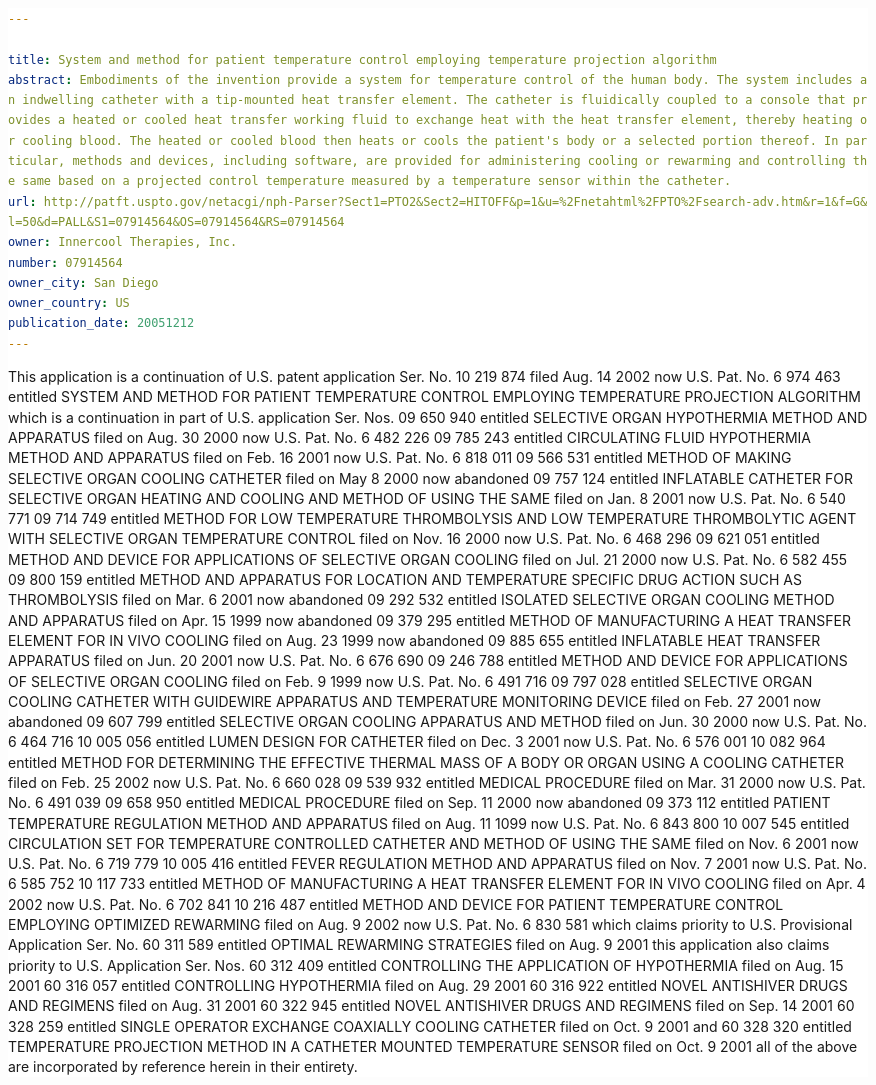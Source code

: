 ```yaml
---

title: System and method for patient temperature control employing temperature projection algorithm
abstract: Embodiments of the invention provide a system for temperature control of the human body. The system includes an indwelling catheter with a tip-mounted heat transfer element. The catheter is fluidically coupled to a console that provides a heated or cooled heat transfer working fluid to exchange heat with the heat transfer element, thereby heating or cooling blood. The heated or cooled blood then heats or cools the patient's body or a selected portion thereof. In particular, methods and devices, including software, are provided for administering cooling or rewarming and controlling the same based on a projected control temperature measured by a temperature sensor within the catheter.
url: http://patft.uspto.gov/netacgi/nph-Parser?Sect1=PTO2&Sect2=HITOFF&p=1&u=%2Fnetahtml%2FPTO%2Fsearch-adv.htm&r=1&f=G&l=50&d=PALL&S1=07914564&OS=07914564&RS=07914564
owner: Innercool Therapies, Inc.
number: 07914564
owner_city: San Diego
owner_country: US
publication_date: 20051212
---
```

This application is a continuation of U.S. patent application Ser. No. 10 219 874 filed Aug. 14 2002 now U.S. Pat. No. 6 974 463 entitled SYSTEM AND METHOD FOR PATIENT TEMPERATURE CONTROL EMPLOYING TEMPERATURE PROJECTION ALGORITHM which is a continuation in part of U.S. application Ser. Nos. 09 650 940 entitled SELECTIVE ORGAN HYPOTHERMIA METHOD AND APPARATUS filed on Aug. 30 2000 now U.S. Pat. No. 6 482 226 09 785 243 entitled CIRCULATING FLUID HYPOTHERMIA METHOD AND APPARATUS filed on Feb. 16 2001 now U.S. Pat. No. 6 818 011 09 566 531 entitled METHOD OF MAKING SELECTIVE ORGAN COOLING CATHETER filed on May 8 2000 now abandoned 09 757 124 entitled INFLATABLE CATHETER FOR SELECTIVE ORGAN HEATING AND COOLING AND METHOD OF USING THE SAME filed on Jan. 8 2001 now U.S. Pat. No. 6 540 771 09 714 749 entitled METHOD FOR LOW TEMPERATURE THROMBOLYSIS AND LOW TEMPERATURE THROMBOLYTIC AGENT WITH SELECTIVE ORGAN TEMPERATURE CONTROL filed on Nov. 16 2000 now U.S. Pat. No. 6 468 296 09 621 051 entitled METHOD AND DEVICE FOR APPLICATIONS OF SELECTIVE ORGAN COOLING filed on Jul. 21 2000 now U.S. Pat. No. 6 582 455 09 800 159 entitled METHOD AND APPARATUS FOR LOCATION AND TEMPERATURE SPECIFIC DRUG ACTION SUCH AS THROMBOLYSIS filed on Mar. 6 2001 now abandoned 09 292 532 entitled ISOLATED SELECTIVE ORGAN COOLING METHOD AND APPARATUS filed on Apr. 15 1999 now abandoned 09 379 295 entitled METHOD OF MANUFACTURING A HEAT TRANSFER ELEMENT FOR IN VIVO COOLING filed on Aug. 23 1999 now abandoned 09 885 655 entitled INFLATABLE HEAT TRANSFER APPARATUS filed on Jun. 20 2001 now U.S. Pat. No. 6 676 690 09 246 788 entitled METHOD AND DEVICE FOR APPLICATIONS OF SELECTIVE ORGAN COOLING filed on Feb. 9 1999 now U.S. Pat. No. 6 491 716 09 797 028 entitled SELECTIVE ORGAN COOLING CATHETER WITH GUIDEWIRE APPARATUS AND TEMPERATURE MONITORING DEVICE filed on Feb. 27 2001 now abandoned 09 607 799 entitled SELECTIVE ORGAN COOLING APPARATUS AND METHOD filed on Jun. 30 2000 now U.S. Pat. No. 6 464 716 10 005 056 entitled LUMEN DESIGN FOR CATHETER filed on Dec. 3 2001 now U.S. Pat. No. 6 576 001 10 082 964 entitled METHOD FOR DETERMINING THE EFFECTIVE THERMAL MASS OF A BODY OR ORGAN USING A COOLING CATHETER filed on Feb. 25 2002 now U.S. Pat. No. 6 660 028 09 539 932 entitled MEDICAL PROCEDURE filed on Mar. 31 2000 now U.S. Pat. No. 6 491 039 09 658 950 entitled MEDICAL PROCEDURE filed on Sep. 11 2000 now abandoned 09 373 112 entitled PATIENT TEMPERATURE REGULATION METHOD AND APPARATUS filed on Aug. 11 1099 now U.S. Pat. No. 6 843 800 10 007 545 entitled CIRCULATION SET FOR TEMPERATURE CONTROLLED CATHETER AND METHOD OF USING THE SAME filed on Nov. 6 2001 now U.S. Pat. No. 6 719 779 10 005 416 entitled FEVER REGULATION METHOD AND APPARATUS filed on Nov. 7 2001 now U.S. Pat. No. 6 585 752 10 117 733 entitled METHOD OF MANUFACTURING A HEAT TRANSFER ELEMENT FOR IN VIVO COOLING filed on Apr. 4 2002 now U.S. Pat. No. 6 702 841 10 216 487 entitled METHOD AND DEVICE FOR PATIENT TEMPERATURE CONTROL EMPLOYING OPTIMIZED REWARMING filed on Aug. 9 2002 now U.S. Pat. No. 6 830 581 which claims priority to U.S. Provisional Application Ser. No. 60 311 589 entitled OPTIMAL REWARMING STRATEGIES filed on Aug. 9 2001 this application also claims priority to U.S. Application Ser. Nos. 60 312 409 entitled CONTROLLING THE APPLICATION OF HYPOTHERMIA filed on Aug. 15 2001 60 316 057 entitled CONTROLLING HYPOTHERMIA filed on Aug. 29 2001 60 316 922 entitled NOVEL ANTISHIVER DRUGS AND REGIMENS filed on Aug. 31 2001 60 322 945 entitled NOVEL ANTISHIVER DRUGS AND REGIMENS filed on Sep. 14 2001 60 328 259 entitled SINGLE OPERATOR EXCHANGE COAXIALLY COOLING CATHETER filed on Oct. 9 2001 and 60 328 320 entitled TEMPERATURE PROJECTION METHOD IN A CATHETER MOUNTED TEMPERATURE SENSOR filed on Oct. 9 2001 all of the above are incorporated by reference herein in their entirety.
